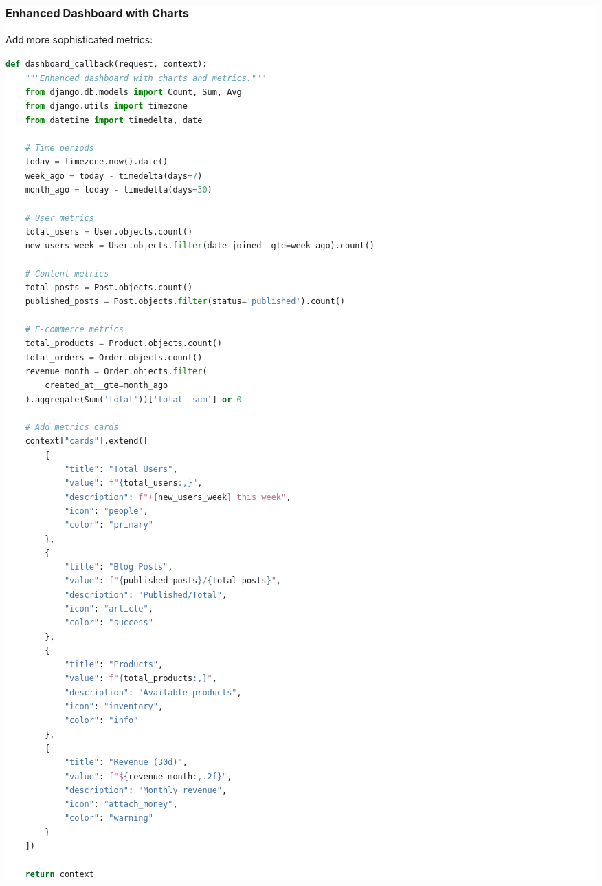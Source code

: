 ### Enhanced Dashboard with Charts

Add more sophisticated metrics:

```python
def dashboard_callback(request, context):
    """Enhanced dashboard with charts and metrics."""
    from django.db.models import Count, Sum, Avg
    from django.utils import timezone
    from datetime import timedelta, date

    # Time periods
    today = timezone.now().date()
    week_ago = today - timedelta(days=7)
    month_ago = today - timedelta(days=30)

    # User metrics
    total_users = User.objects.count()
    new_users_week = User.objects.filter(date_joined__gte=week_ago).count()

    # Content metrics
    total_posts = Post.objects.count()
    published_posts = Post.objects.filter(status='published').count()

    # E-commerce metrics
    total_products = Product.objects.count()
    total_orders = Order.objects.count()
    revenue_month = Order.objects.filter(
        created_at__gte=month_ago
    ).aggregate(Sum('total'))['total__sum'] or 0

    # Add metrics cards
    context["cards"].extend([
        {
            "title": "Total Users",
            "value": f"{total_users:,}",
            "description": f"+{new_users_week} this week",
            "icon": "people",
            "color": "primary"
        },
        {
            "title": "Blog Posts",
            "value": f"{published_posts}/{total_posts}",
            "description": "Published/Total",
            "icon": "article",
            "color": "success"
        },
        {
            "title": "Products",
            "value": f"{total_products:,}",
            "description": "Available products",
            "icon": "inventory",
            "color": "info"
        },
        {
            "title": "Revenue (30d)",
            "value": f"${revenue_month:,.2f}",
            "description": "Monthly revenue",
            "icon": "attach_money",
            "color": "warning"
        }
    ])

    return context
```